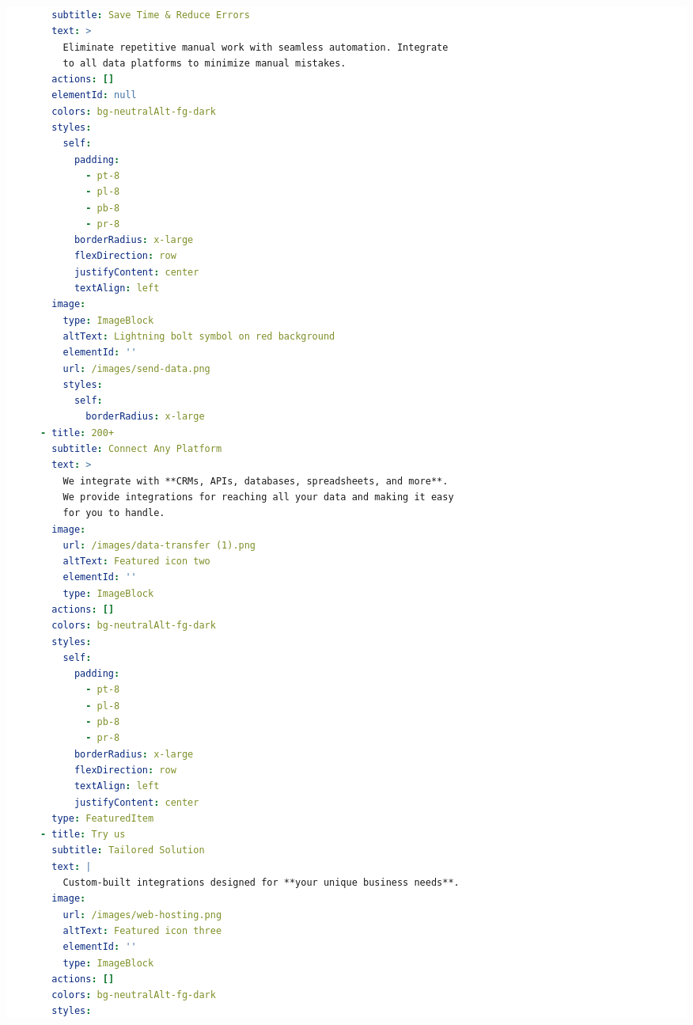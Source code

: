 ```yaml
        subtitle: Save Time & Reduce Errors
        text: >
          Eliminate repetitive manual work with seamless automation. Integrate
          to all data platforms to minimize manual mistakes.
        actions: []
        elementId: null
        colors: bg-neutralAlt-fg-dark
        styles:
          self:
            padding:
              - pt-8
              - pl-8
              - pb-8
              - pr-8
            borderRadius: x-large
            flexDirection: row
            justifyContent: center
            textAlign: left
        image:
          type: ImageBlock
          altText: Lightning bolt symbol on red background
          elementId: ''
          url: /images/send-data.png
          styles:
            self:
              borderRadius: x-large
      - title: 200+
        subtitle: Connect Any Platform
        text: >
          We integrate with **CRMs, APIs, databases, spreadsheets, and more**.
          We provide integrations for reaching all your data and making it easy
          for you to handle.
        image:
          url: /images/data-transfer (1).png
          altText: Featured icon two
          elementId: ''
          type: ImageBlock
        actions: []
        colors: bg-neutralAlt-fg-dark
        styles:
          self:
            padding:
              - pt-8
              - pl-8
              - pb-8
              - pr-8
            borderRadius: x-large
            flexDirection: row
            textAlign: left
            justifyContent: center
        type: FeaturedItem
      - title: Try us
        subtitle: Tailored Solution
        text: |
          Custom-built integrations designed for **your unique business needs**.
        image:
          url: /images/web-hosting.png
          altText: Featured icon three
          elementId: ''
          type: ImageBlock
        actions: []
        colors: bg-neutralAlt-fg-dark
        styles:
```